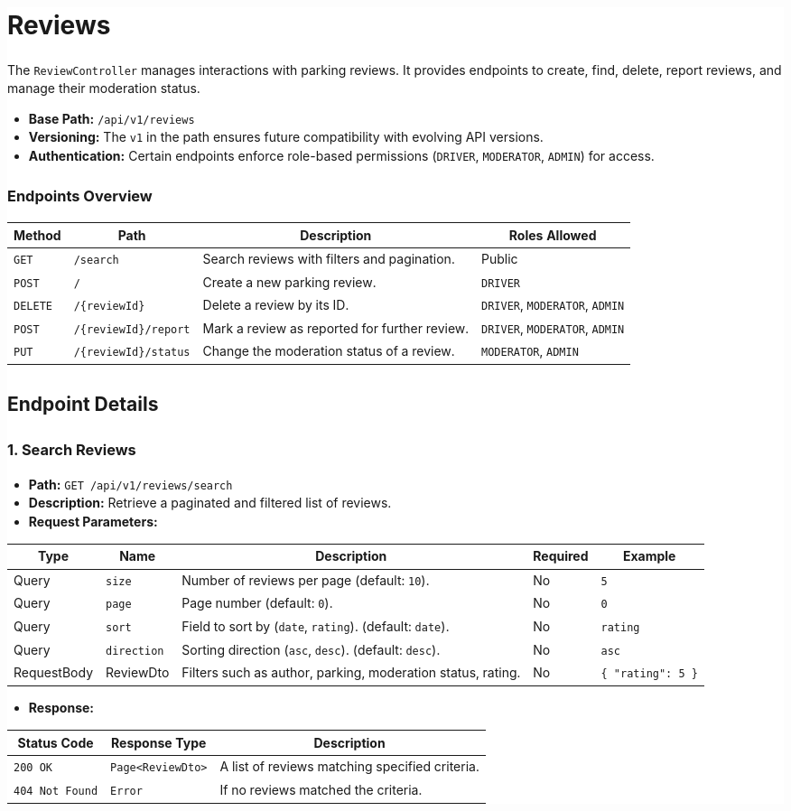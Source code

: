 # Reviews

The `ReviewController` manages interactions with parking reviews. It provides endpoints to create, find, delete, report
reviews, and manage their moderation status.

- **Base Path:** `/api/v1/reviews`
- **Versioning:** The `v1` in the path ensures future compatibility with evolving API versions.
- **Authentication:** Certain endpoints enforce role-based permissions (`DRIVER`, `MODERATOR`, `ADMIN`) for access.

### **Endpoints Overview**

| **Method** | **Path**             | **Description**                               | **Roles Allowed**              |
|------------|----------------------|-----------------------------------------------|--------------------------------|
| `GET`      | `/search`            | Search reviews with filters and pagination.   | Public                         |
| `POST`     | `/`                  | Create a new parking review.                  | `DRIVER`                       |
| `DELETE`   | `/{reviewId}`        | Delete a review by its ID.                    | `DRIVER`, `MODERATOR`, `ADMIN` |
| `POST`     | `/{reviewId}/report` | Mark a review as reported for further review. | `DRIVER`, `MODERATOR`, `ADMIN` |
| `PUT`      | `/{reviewId}/status` | Change the moderation status of a review.     | `MODERATOR`, `ADMIN`           |

## **Endpoint Details**

### **1. Search Reviews**

- **Path:** `GET /api/v1/reviews/search`
- **Description:** Retrieve a paginated and filtered list of reviews.
- **Request Parameters:**

| **Type**    | **Name**    | **Description**                                             | **Required** | **Example**       |
|-------------|-------------|-------------------------------------------------------------|--------------|-------------------|
| Query       | `size`      | Number of reviews per page (default: `10`).                 | No           | `5`               |
| Query       | `page`      | Page number (default: `0`).                                 | No           | `0`               |
| Query       | `sort`      | Field to sort by (`date`, `rating`). (default: `date`).     | No           | `rating`          |
| Query       | `direction` | Sorting direction (`asc`, `desc`). (default: `desc`).       | No           | `asc`             |
| RequestBody | ReviewDto   | Filters such as author, parking, moderation status, rating. | No           | `{ "rating": 5 }` |

- **Response:**

| **Status Code** | **Response Type** | **Description**                                |
|-----------------|-------------------|------------------------------------------------|
| `200 OK`        | `Page<ReviewDto>` | A list of reviews matching specified criteria. |
| `404 Not Found` | `Error`           | If no reviews matched the criteria.            |
